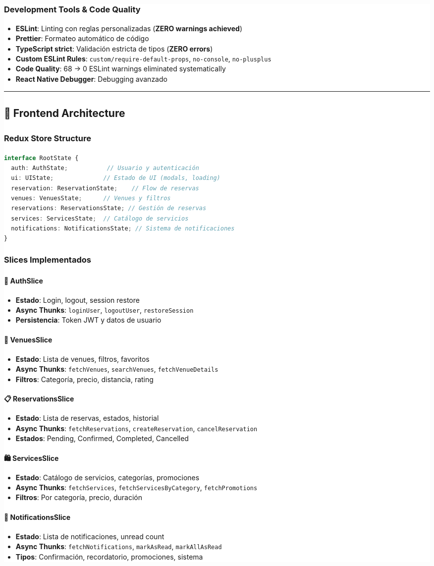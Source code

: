### Development Tools & Code Quality
- **ESLint**: Linting con reglas personalizadas (**ZERO warnings achieved**)
- **Prettier**: Formateo automático de código
- **TypeScript strict**: Validación estricta de tipos (**ZERO errors**)
- **Custom ESLint Rules**: `custom/require-default-props`, `no-console`, `no-plusplus`
- **Code Quality**: 68 → 0 ESLint warnings eliminated systematically
- **React Native Debugger**: Debugging avanzado

---

## 🎨 Frontend Architecture

### Redux Store Structure

```typescript
interface RootState {
  auth: AuthState;           // Usuario y autenticación
  ui: UIState;              // Estado de UI (modals, loading)
  reservation: ReservationState;    // Flow de reservas
  venues: VenuesState;      // Venues y filtros
  reservations: ReservationsState; // Gestión de reservas
  services: ServicesState;  // Catálogo de servicios
  notifications: NotificationsState; // Sistema de notificaciones
}
```

### Slices Implementados

#### 🔐 AuthSlice
- **Estado**: Login, logout, session restore
- **Async Thunks**: `loginUser`, `logoutUser`, `restoreSession`
- **Persistencia**: Token JWT y datos de usuario

#### 🏢 VenuesSlice  
- **Estado**: Lista de venues, filtros, favoritos
- **Async Thunks**: `fetchVenues`, `searchVenues`, `fetchVenueDetails`
- **Filtros**: Categoría, precio, distancia, rating

#### 📋 ReservationsSlice
- **Estado**: Lista de reservas, estados, historial
- **Async Thunks**: `fetchReservations`, `createReservation`, `cancelReservation`
- **Estados**: Pending, Confirmed, Completed, Cancelled

#### 🛍️ ServicesSlice
- **Estado**: Catálogo de servicios, categorías, promociones
- **Async Thunks**: `fetchServices`, `fetchServicesByCategory`, `fetchPromotions`
- **Filtros**: Por categoría, precio, duración

#### 🔔 NotificationsSlice
- **Estado**: Lista de notificaciones, unread count
- **Async Thunks**: `fetchNotifications`, `markAsRead`, `markAllAsRead`
- **Tipos**: Confirmación, recordatorio, promociones, sistema
